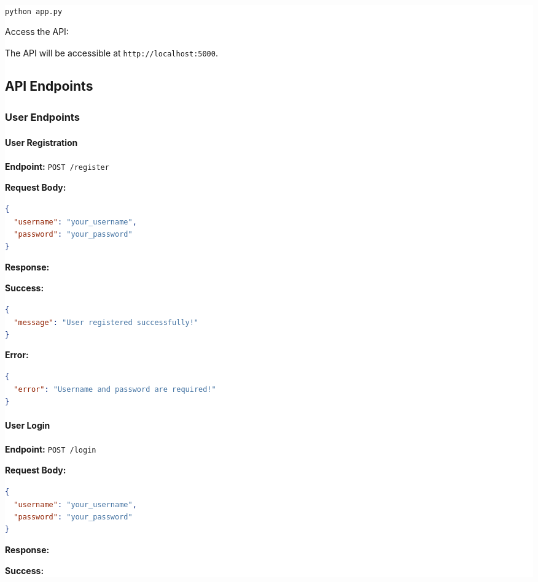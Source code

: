```bash
python app.py
```

Access the API:

The API will be accessible at `http://localhost:5000`.

## API Endpoints

### User Endpoints

#### User Registration

**Endpoint:** `POST /register`

**Request Body:**

```json
{
  "username": "your_username",
  "password": "your_password"
}
```

**Response:**

**Success:**

```json
{
  "message": "User registered successfully!"
}
```

**Error:**

```json
{
  "error": "Username and password are required!"
}
```

#### User Login

**Endpoint:** `POST /login`

**Request Body:**

```json
{
  "username": "your_username",
  "password": "your_password"
}
```

**Response:**

**Success:**
